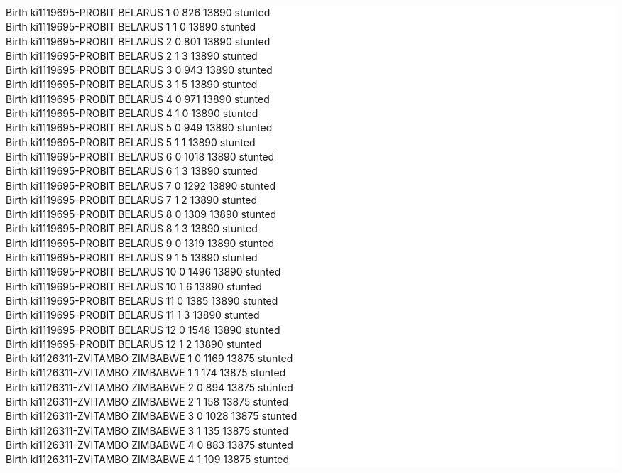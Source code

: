 Birth       ki1119695-PROBIT           BELARUS                        1                0      826   13890  stunted          
Birth       ki1119695-PROBIT           BELARUS                        1                1        0   13890  stunted          
Birth       ki1119695-PROBIT           BELARUS                        2                0      801   13890  stunted          
Birth       ki1119695-PROBIT           BELARUS                        2                1        3   13890  stunted          
Birth       ki1119695-PROBIT           BELARUS                        3                0      943   13890  stunted          
Birth       ki1119695-PROBIT           BELARUS                        3                1        5   13890  stunted          
Birth       ki1119695-PROBIT           BELARUS                        4                0      971   13890  stunted          
Birth       ki1119695-PROBIT           BELARUS                        4                1        0   13890  stunted          
Birth       ki1119695-PROBIT           BELARUS                        5                0      949   13890  stunted          
Birth       ki1119695-PROBIT           BELARUS                        5                1        1   13890  stunted          
Birth       ki1119695-PROBIT           BELARUS                        6                0     1018   13890  stunted          
Birth       ki1119695-PROBIT           BELARUS                        6                1        3   13890  stunted          
Birth       ki1119695-PROBIT           BELARUS                        7                0     1292   13890  stunted          
Birth       ki1119695-PROBIT           BELARUS                        7                1        2   13890  stunted          
Birth       ki1119695-PROBIT           BELARUS                        8                0     1309   13890  stunted          
Birth       ki1119695-PROBIT           BELARUS                        8                1        3   13890  stunted          
Birth       ki1119695-PROBIT           BELARUS                        9                0     1319   13890  stunted          
Birth       ki1119695-PROBIT           BELARUS                        9                1        5   13890  stunted          
Birth       ki1119695-PROBIT           BELARUS                        10               0     1496   13890  stunted          
Birth       ki1119695-PROBIT           BELARUS                        10               1        6   13890  stunted          
Birth       ki1119695-PROBIT           BELARUS                        11               0     1385   13890  stunted          
Birth       ki1119695-PROBIT           BELARUS                        11               1        3   13890  stunted          
Birth       ki1119695-PROBIT           BELARUS                        12               0     1548   13890  stunted          
Birth       ki1119695-PROBIT           BELARUS                        12               1        2   13890  stunted          
Birth       ki1126311-ZVITAMBO         ZIMBABWE                       1                0     1169   13875  stunted          
Birth       ki1126311-ZVITAMBO         ZIMBABWE                       1                1      174   13875  stunted          
Birth       ki1126311-ZVITAMBO         ZIMBABWE                       2                0      894   13875  stunted          
Birth       ki1126311-ZVITAMBO         ZIMBABWE                       2                1      158   13875  stunted          
Birth       ki1126311-ZVITAMBO         ZIMBABWE                       3                0     1028   13875  stunted          
Birth       ki1126311-ZVITAMBO         ZIMBABWE                       3                1      135   13875  stunted          
Birth       ki1126311-ZVITAMBO         ZIMBABWE                       4                0      883   13875  stunted          
Birth       ki1126311-ZVITAMBO         ZIMBABWE                       4                1      109   13875  stunted          